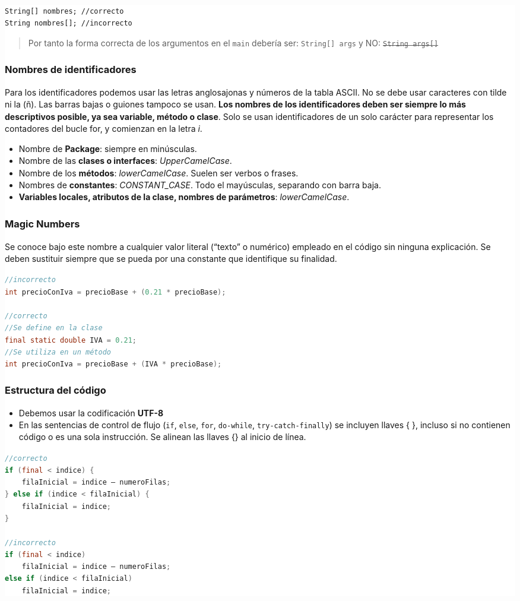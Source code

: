 ```
String[] nombres; //correcto
String nombres[]; //incorrecto
```

> Por tanto la forma correcta de los argumentos en el `main` debería ser: `String[] args` y NO: ~~`String args[]`~~

### Nombres de identificadores

Para los identificadores podemos usar las letras anglosajonas y números de la tabla ASCII. No se debe usar caracteres con tilde ni la (ñ). Las barras bajas o guiones tampoco se usan. **Los nombres de los identificadores deben ser siempre lo más descriptivos posible, ya sea variable, método o clase**. Solo se usan identificadores de un solo carácter para representar los contadores del bucle for, y comienzan en la letra *i*.

-  Nombre de **Package**: siempre en minúsculas. 
-  Nombre de las **clases o interfaces**: *UpperCamelCase*. 
-  Nombre de los **métodos**: *lowerCamelCase*. Suelen ser verbos o frases.
-  Nombres de **constantes**: *CONSTANT_CASE*. Todo el mayúsculas, separando con barra baja.
-  **Variables locales, atributos de la clase, nombres de parámetros**: *lowerCamelCase*.

### Magic Numbers

Se conoce bajo este nombre a cualquier valor literal (“texto” o numérico) empleado en el código sin ninguna explicación. Se deben sustituir siempre que se pueda por una constante que identifique su finalidad.

```java
//incorrecto
int precioConIva = precioBase + (0.21 * precioBase); 
 
//correcto
//Se define en la clase
final static double IVA = 0.21; 
//Se utiliza en un método
int precioConIva = precioBase + (IVA * precioBase); 
```

### Estructura del código

-  Debemos usar la codificación **UTF-8**
-  En las sentencias de control de flujo (`if`, `else`, `for`, `do-while`, `try-catch-finally`) se incluyen llaves { }, incluso si no contienen código o es una sola instrucción. Se alinean las llaves {} al inicio de línea.

```java
//correcto
if (final < indice) {
    filaInicial = indice – numeroFilas;
} else if (indice < filaInicial) {
    filaInicial = indice;
}

//incorrecto
if (final < indice) 
    filaInicial = indice – numeroFilas;
else if (indice < filaInicial)
    filaInicial = indice;
```
